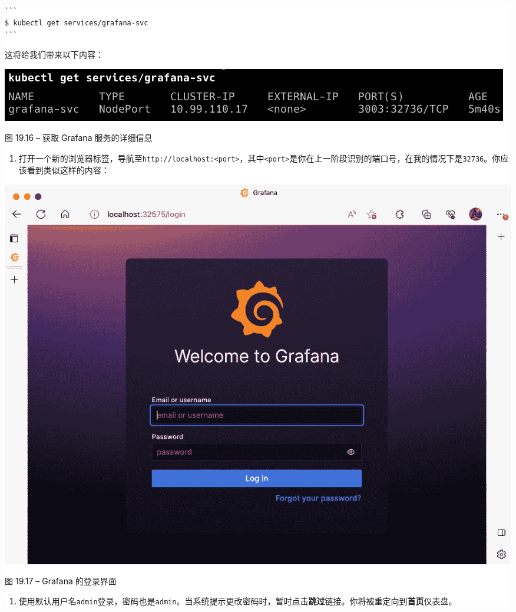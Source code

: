     ```
    $ kubectl get services/grafana-svc
    ```

这将给我们带来以下内容：

![图 19.16 – 获取 Grafana 服务的详细信息](img/Figure_19.16_B19199.jpg)

图 19.16 – 获取 Grafana 服务的详细信息

1.  打开一个新的浏览器标签，导航至`http://localhost:<port>`，其中`<port>`是你在上一阶段识别的端口号，在我的情况下是`32736`。你应该看到类似这样的内容：

![图 19.17 – Grafana 的登录界面](img/Figure_19.17_B19199.jpg)

图 19.17 – Grafana 的登录界面

1.  使用默认用户名`admin`登录，密码也是`admin`。当系统提示更改密码时，暂时点击**跳过**链接。你将被重定向到**首页**仪表盘。
